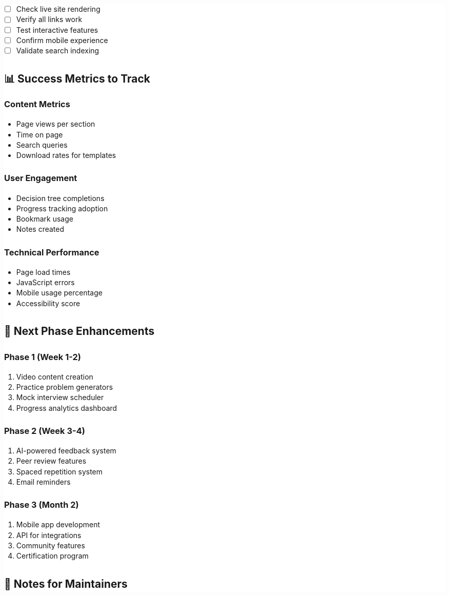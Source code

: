- [ ] Check live site rendering
- [ ] Verify all links work
- [ ] Test interactive features
- [ ] Confirm mobile experience
- [ ] Validate search indexing

## 📊 Success Metrics to Track

### Content Metrics
- Page views per section
- Time on page
- Search queries
- Download rates for templates

### User Engagement
- Decision tree completions
- Progress tracking adoption
- Bookmark usage
- Notes created

### Technical Performance
- Page load times
- JavaScript errors
- Mobile usage percentage
- Accessibility score

## 🚀 Next Phase Enhancements

### Phase 1 (Week 1-2)
1. Video content creation
2. Practice problem generators
3. Mock interview scheduler
4. Progress analytics dashboard

### Phase 2 (Week 3-4)
1. AI-powered feedback system
2. Peer review features
3. Spaced repetition system
4. Email reminders

### Phase 3 (Month 2)
1. Mobile app development
2. API for integrations
3. Community features
4. Certification program

## 📝 Notes for Maintainers
